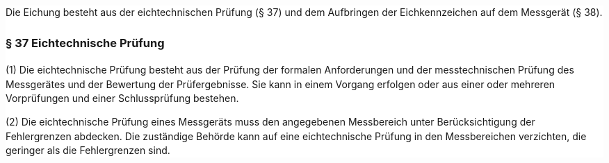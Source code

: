 Die Eichung besteht aus der eichtechnischen Prüfung (§ 37) und dem
Aufbringen der Eichkennzeichen auf dem Messgerät (§ 38).


### § 37 Eichtechnische Prüfung

(1) Die eichtechnische Prüfung besteht aus der Prüfung der formalen
Anforderungen und der messtechnischen Prüfung des Messgerätes und der
Bewertung der Prüfergebnisse. Sie kann in einem Vorgang erfolgen oder
aus einer oder mehreren Vorprüfungen und einer Schlussprüfung
bestehen.

(2) Die eichtechnische Prüfung eines Messgeräts muss den angegebenen
Messbereich unter Berücksichtigung der Fehlergrenzen abdecken. Die
zuständige Behörde kann auf eine eichtechnische Prüfung in den
Messbereichen verzichten, die geringer als die Fehlergrenzen sind.

